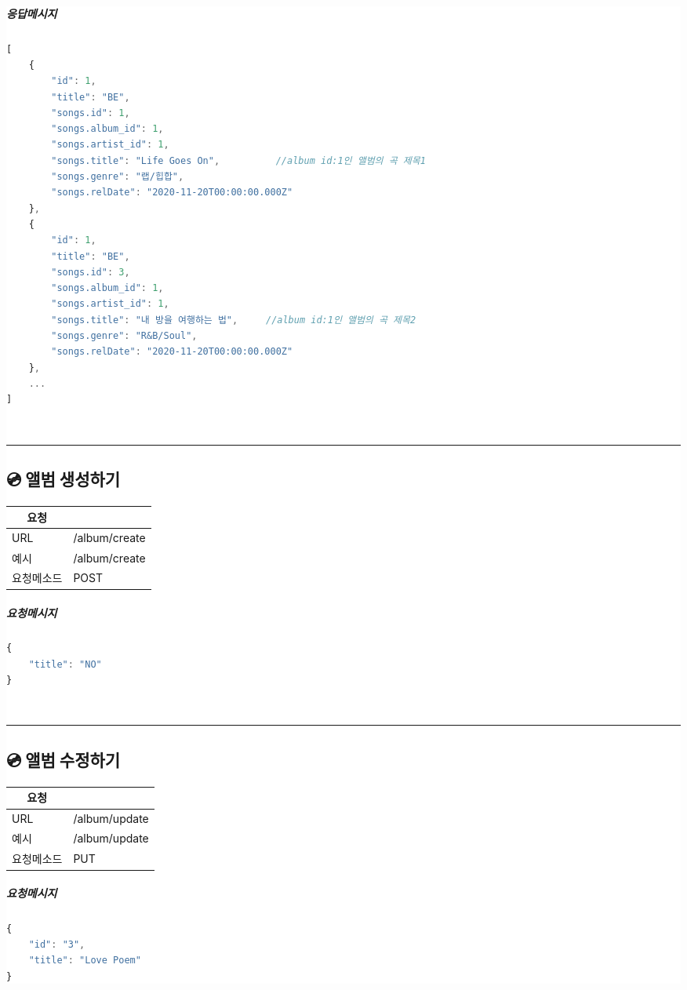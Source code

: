 ##### 응답메시지

```javascript
[
    {
        "id": 1,
        "title": "BE",
        "songs.id": 1,
        "songs.album_id": 1,
        "songs.artist_id": 1,
        "songs.title": "Life Goes On",			//album id:1인 앨범의 곡 제목1
        "songs.genre": "랩/힙합",
        "songs.relDate": "2020-11-20T00:00:00.000Z"
    },
    {
        "id": 1,
        "title": "BE",
        "songs.id": 3,
        "songs.album_id": 1,
        "songs.artist_id": 1,
        "songs.title": "내 방을 여행하는 법",	  //album id:1인 앨범의 곡 제목2
        "songs.genre": "R&B/Soul",
        "songs.relDate": "2020-11-20T00:00:00.000Z"
    },
    ...
]
```

<br>

---

## 💿 앨범 생성하기
| 요청       |               |
| ---------- | ------------- |
| URL        | /album/create |
| 예시       | /album/create |
| 요청메소드 | POST          |

##### 요청메시지
```javascript
{
    "title": "NO"
}
```
<br>

---
## 💿 앨범 수정하기
| 요청       |               |
| ---------- | ------------- |
| URL        | /album/update |
| 예시       | /album/update |
| 요청메소드 | PUT           |
##### 요청메시지
```javascript
{
    "id": "3",
    "title": "Love Poem"
}
```